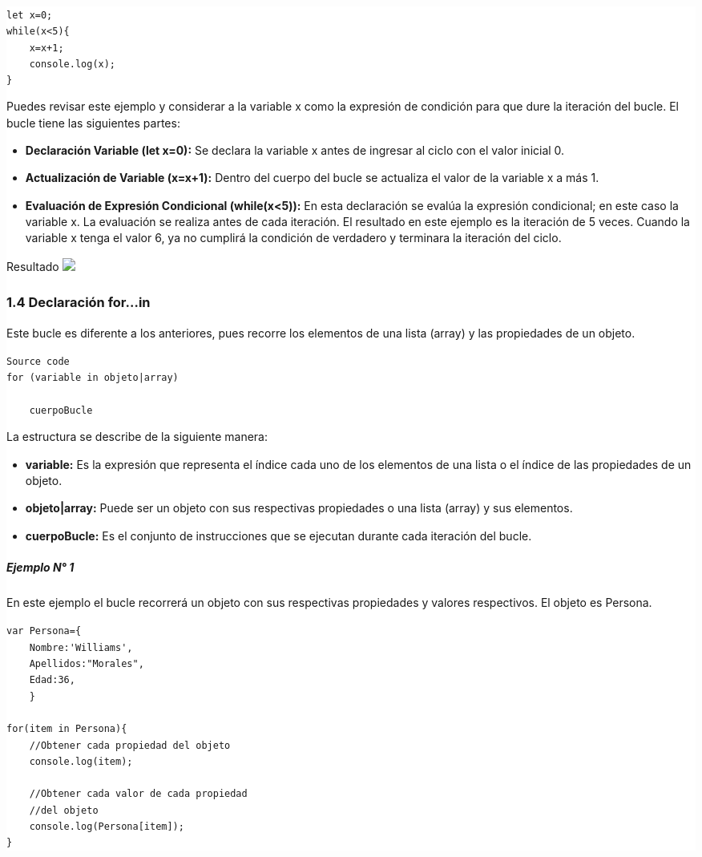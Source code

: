 ~~~	   
let x=0;
while(x<5){
    x=x+1;
    console.log(x);
}
~~~

Puedes revisar  este ejemplo y considerar a la variable x como la expresión de condición para que dure la iteración del bucle. El bucle tiene las siguientes partes:
* **Declaración Variable (let x=0):** Se declara la variable x antes de ingresar al ciclo con el valor inicial 0.

* **Actualización de Variable (x=x+1):** Dentro del cuerpo del bucle se actualiza el valor de la variable x a más 1.

* **Evaluación de Expresión Condicional (while(x<5)):** En esta declaración se evalúa la expresión condicional; en este caso la variable x. La evaluación se realiza antes de cada iteración. El resultado en este ejemplo es la iteración de 5 veces. Cuando la variable x tenga el valor 6, ya no cumplirá la condición de verdadero y terminara la iteración del ciclo.

Resultado
![](https://estilow3b.com/wp-content/uploads/2021/05/5-JavaScript-Bucles-Declaracion-while.png) 

### 1.4 Declaración for…in

Este bucle es diferente a los anteriores, pues recorre los elementos de una lista (array) y las propiedades de un objeto.

~~~
Source code	   
for (variable in objeto|array)
 
    cuerpoBucle
~~~

La estructura se describe de la siguiente manera:

* **variable:** Es la expresión que representa el índice cada uno de los elementos de una lista o el índice de las propiedades de un objeto.

* **objeto|array:** Puede ser un objeto con sus respectivas propiedades o una lista (array) y sus elementos.

* **cuerpoBucle:** Es el conjunto de instrucciones que se ejecutan durante cada iteración del bucle.
 

##### Ejemplo N° 1

En este ejemplo el bucle recorrerá un objeto con sus respectivas propiedades y valores respectivos. El objeto es Persona.

~~~	   
var Persona={
    Nombre:'Williams',
    Apellidos:"Morales",
    Edad:36,
    }
 
for(item in Persona){   
    //Obtener cada propiedad del objeto
    console.log(item);
 
    //Obtener cada valor de cada propiedad
    //del objeto
    console.log(Persona[item]);    
}
~~~
